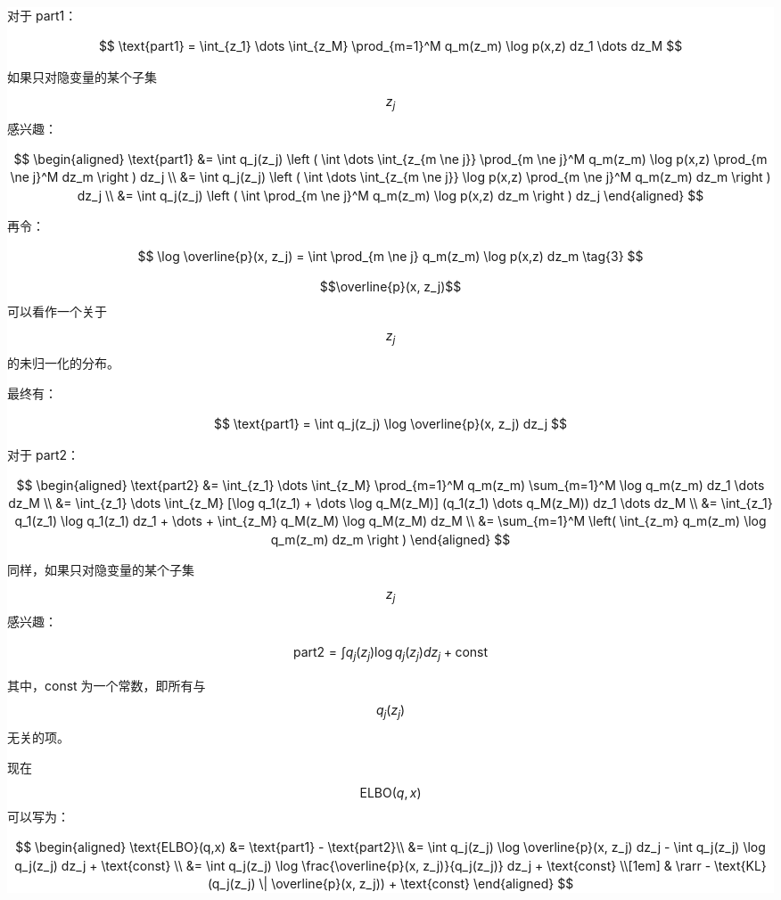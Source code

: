 对于 part1：

$$
\text{part1} = \int_{z_1} \dots \int_{z_M} \prod_{m=1}^M q_m(z_m) \log p(x,z) dz_1 \dots dz_M
$$

如果只对隐变量的某个子集 $$z_j$$ 感兴趣：

$$
\begin{aligned}
    \text{part1} &= \int q_j(z_j) \left ( \int \dots \int_{z_{m \ne j}} \prod_{m \ne j}^M q_m(z_m) \log p(x,z) \prod_{m \ne j}^M dz_m \right ) dz_j \\
        &= \int q_j(z_j) \left ( \int \dots \int_{z_{m \ne j}} \log p(x,z) \prod_{m \ne j}^M q_m(z_m) dz_m \right ) dz_j \\
        &= \int q_j(z_j) \left ( \int \prod_{m \ne j}^M q_m(z_m) \log p(x,z) dz_m \right ) dz_j
\end{aligned}
$$

再令：

$$
\log \overline{p}(x, z_j) = \int \prod_{m \ne j} q_m(z_m) \log p(x,z) dz_m \tag{3}
$$

$$\overline{p}(x, z_j)$$ 可以看作一个关于 $$z_j$$ 的未归一化的分布。

最终有：

$$
\text{part1} = \int q_j(z_j) \log \overline{p}(x, z_j) dz_j
$$


对于 part2：

$$
\begin{aligned}
    \text{part2} &= \int_{z_1} \dots \int_{z_M} \prod_{m=1}^M q_m(z_m) \sum_{m=1}^M \log q_m(z_m) dz_1 \dots dz_M \\
        &= \int_{z_1} \dots \int_{z_M} [\log q_1(z_1) + \dots \log q_M(z_M)] (q_1(z_1) \dots q_M(z_M)) dz_1 \dots dz_M \\
        &= \int_{z_1} q_1(z_1) \log q_1(z_1) dz_1 + \dots + \int_{z_M} q_M(z_M) \log q_M(z_M) dz_M \\
        &= \sum_{m=1}^M \left( \int_{z_m} q_m(z_m) \log q_m(z_m) dz_m \right )
\end{aligned}
$$

同样，如果只对隐变量的某个子集 $$z_j$$ 感兴趣：

$$
\text{part2} = \int q_j(z_j) \log q_j(z_j) dz_j + \text{const}
$$

其中，const 为一个常数，即所有与 $$q_j(z_j)$$ 无关的项。

现在 $$\text{ELBO}(q,x)$$ 可以写为：


$$
\begin{aligned}
    \text{ELBO}(q,x) &= \text{part1} - \text{part2}\\
        &= \int q_j(z_j) \log \overline{p}(x, z_j) dz_j - \int q_j(z_j) \log q_j(z_j) dz_j + \text{const} \\
        &= \int q_j(z_j) \log \frac{\overline{p}(x, z_j)}{q_j(z_j)} dz_j + \text{const} \\[1em]
        & \rarr - \text{KL} (q_j(z_j) \| \overline{p}(x, z_j)) + \text{const}
\end{aligned}
$$
